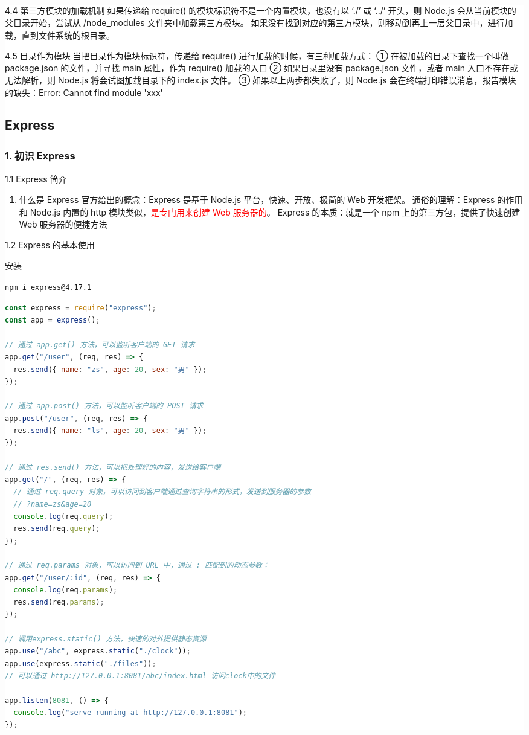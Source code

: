 4.4 第三方模块的加载机制
如果传递给 require() 的模块标识符不是一个内置模块，也没有以 ‘./’ 或 ‘../’ 开头，则 Node.js 会从当前模块的父目录开始，尝试从 /node_modules 文件夹中加载第三方模块。
如果没有找到对应的第三方模块，则移动到再上一层父目录中，进行加载，直到文件系统的根目录。

4.5 目录作为模块
当把目录作为模块标识符，传递给 require() 进行加载的时候，有三种加载方式：
① 在被加载的目录下查找一个叫做 package.json 的文件，并寻找 main 属性，作为 require() 加载的入口
② 如果目录里没有 package.json 文件，或者 main 入口不存在或无法解析，则 Node.js 将会试图加载目录下的 index.js 文件。
③ 如果以上两步都失败了，则 Node.js 会在终端打印错误消息，报告模块的缺失：Error: Cannot find module 'xxx'

## Express

### 1. 初识 Express

1.1 Express 简介

1. 什么是 Express
   官方给出的概念：Express 是基于 Node.js 平台，快速、开放、极简的 Web 开发框架。
   通俗的理解：Express 的作用和 Node.js 内置的 http 模块类似，<font color=red>是专门用来创建 Web 服务器的</font>。
   Express 的本质：就是一个 npm 上的第三方包，提供了快速创建 Web 服务器的便捷方法

1.2 Express 的基本使用

安装

```
npm i express@4.17.1
```

```js
const express = require("express");
const app = express();

// 通过 app.get() 方法，可以监听客户端的 GET 请求
app.get("/user", (req, res) => {
  res.send({ name: "zs", age: 20, sex: "男" });
});

// 通过 app.post() 方法，可以监听客户端的 POST 请求
app.post("/user", (req, res) => {
  res.send({ name: "ls", age: 20, sex: "男" });
});

// 通过 res.send() 方法，可以把处理好的内容，发送给客户端
app.get("/", (req, res) => {
  // 通过 req.query 对象，可以访问到客户端通过查询字符串的形式，发送到服务器的参数
  // ?name=zs&age=20
  console.log(req.query);
  res.send(req.query);
});

// 通过 req.params 对象，可以访问到 URL 中，通过 : 匹配到的动态参数：
app.get("/user/:id", (req, res) => {
  console.log(req.params);
  res.send(req.params);
});

// 调用express.static() 方法，快速的对外提供静态资源
app.use("/abc", express.static("./clock"));
app.use(express.static("./files"));
// 可以通过 http://127.0.0.1:8081/abc/index.html 访问clock中的文件

app.listen(8081, () => {
  console.log("serve running at http://127.0.0.1:8081");
});
```